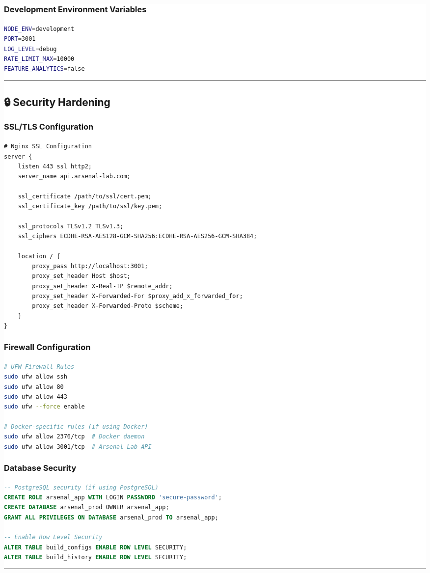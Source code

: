 ### **Development Environment Variables**
```bash
NODE_ENV=development
PORT=3001
LOG_LEVEL=debug
RATE_LIMIT_MAX=10000
FEATURE_ANALYTICS=false
```

---

## 🔒 **Security Hardening**

### **SSL/TLS Configuration**
```nginx
# Nginx SSL Configuration
server {
    listen 443 ssl http2;
    server_name api.arsenal-lab.com;

    ssl_certificate /path/to/ssl/cert.pem;
    ssl_certificate_key /path/to/ssl/key.pem;

    ssl_protocols TLSv1.2 TLSv1.3;
    ssl_ciphers ECDHE-RSA-AES128-GCM-SHA256:ECDHE-RSA-AES256-GCM-SHA384;

    location / {
        proxy_pass http://localhost:3001;
        proxy_set_header Host $host;
        proxy_set_header X-Real-IP $remote_addr;
        proxy_set_header X-Forwarded-For $proxy_add_x_forwarded_for;
        proxy_set_header X-Forwarded-Proto $scheme;
    }
}
```

### **Firewall Configuration**
```bash
# UFW Firewall Rules
sudo ufw allow ssh
sudo ufw allow 80
sudo ufw allow 443
sudo ufw --force enable

# Docker-specific rules (if using Docker)
sudo ufw allow 2376/tcp  # Docker daemon
sudo ufw allow 3001/tcp  # Arsenal Lab API
```

### **Database Security**
```sql
-- PostgreSQL security (if using PostgreSQL)
CREATE ROLE arsenal_app WITH LOGIN PASSWORD 'secure-password';
CREATE DATABASE arsenal_prod OWNER arsenal_app;
GRANT ALL PRIVILEGES ON DATABASE arsenal_prod TO arsenal_app;

-- Enable Row Level Security
ALTER TABLE build_configs ENABLE ROW LEVEL SECURITY;
ALTER TABLE build_history ENABLE ROW LEVEL SECURITY;
```

---